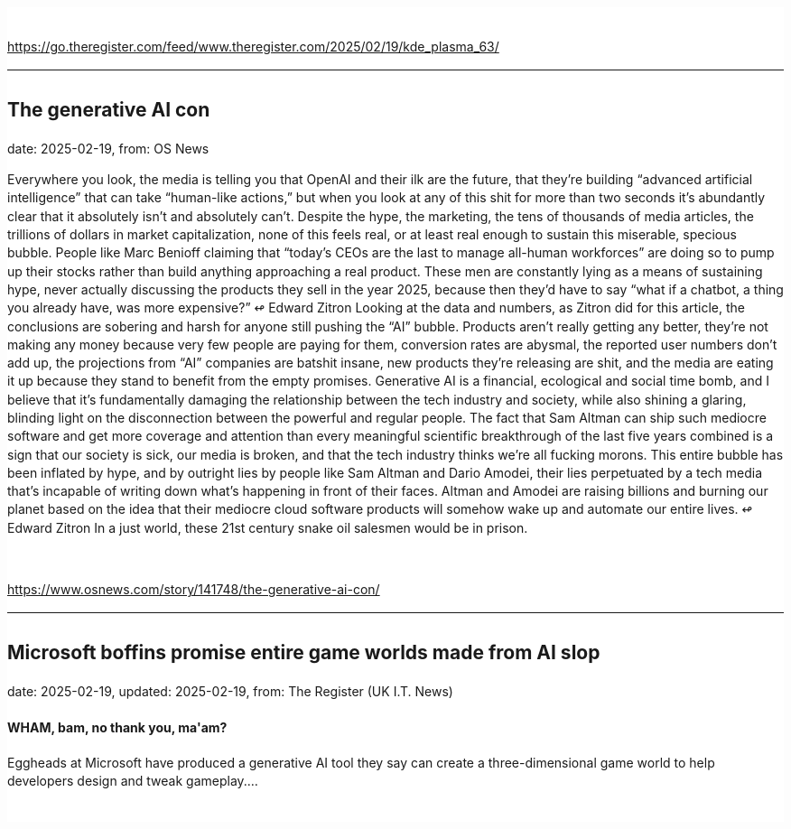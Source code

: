 <br> 

<https://go.theregister.com/feed/www.theregister.com/2025/02/19/kde_plasma_63/>

---

## The generative AI con

date: 2025-02-19, from: OS News

Everywhere you look, the media is telling you that OpenAI and their ilk are the future, that they&#8217;re building &#8220;advanced artificial intelligence&#8221; that can take &#8220;human-like actions,&#8221; but when you look at any of this shit for more than two seconds it&#8217;s abundantly clear that it absolutely isn&#8217;t and absolutely can&#8217;t. Despite the hype, the marketing, the tens of thousands of media articles, the trillions of dollars in market capitalization, none of this feels real, or at least real enough to sustain this miserable, specious bubble. People like Marc Benioff claiming that &#8220;today&#8217;s CEOs are the last to manage all-human workforces&#8221; are doing so to pump up their stocks rather than build anything approaching a real product. These men are constantly lying as a means of sustaining hype, never actually discussing the products they sell in the year 2025, because then they&#8217;d have to say &#8220;what if a chatbot, a thing you already have, was more expensive?&#8221; ↫ Edward Zitron Looking at the data and numbers, as Zitron did for this article, the conclusions are sobering and harsh for anyone still pushing the &#8220;AI&#8221; bubble. Products aren&#8217;t really getting any better, they&#8217;re not making any money because very few people are paying for them, conversion rates are abysmal, the reported user numbers don&#8217;t add up, the projections from &#8220;AI&#8221; companies are batshit insane, new products they&#8217;re releasing are shit, and the media are eating it up because they stand to benefit from the empty promises. Generative AI is a financial, ecological and social time bomb, and I believe that it&#8217;s fundamentally damaging the relationship between the tech industry and society, while also shining a glaring, blinding light on the disconnection between the powerful and regular people. The fact that Sam Altman can ship such mediocre software and get more coverage and attention than every meaningful scientific breakthrough of the last five years combined is a sign that our society is sick, our media is broken, and that the tech industry thinks we&#8217;re all fucking morons. This entire bubble has been inflated by hype, and by outright lies by people like Sam Altman and Dario Amodei, their lies perpetuated by a tech media that&#8217;s incapable of writing down what&#8217;s happening in front of their faces. Altman and Amodei are raising billions and burning our planet based on the idea that their mediocre cloud software products will somehow wake up and automate our entire lives. ↫ Edward Zitron In a just world, these 21st century snake oil salesmen would be in prison. 

<br> 

<https://www.osnews.com/story/141748/the-generative-ai-con/>

---

## Microsoft boffins promise entire game worlds made from AI slop

date: 2025-02-19, updated: 2025-02-19, from: The Register (UK I.T. News)

<h4>WHAM, bam, no thank you, ma&#39;am?</h4> <p>Eggheads at Microsoft have produced a generative AI tool they say can create a three-dimensional game world to help developers design and tweak gameplay.…</p> 

<br> 
